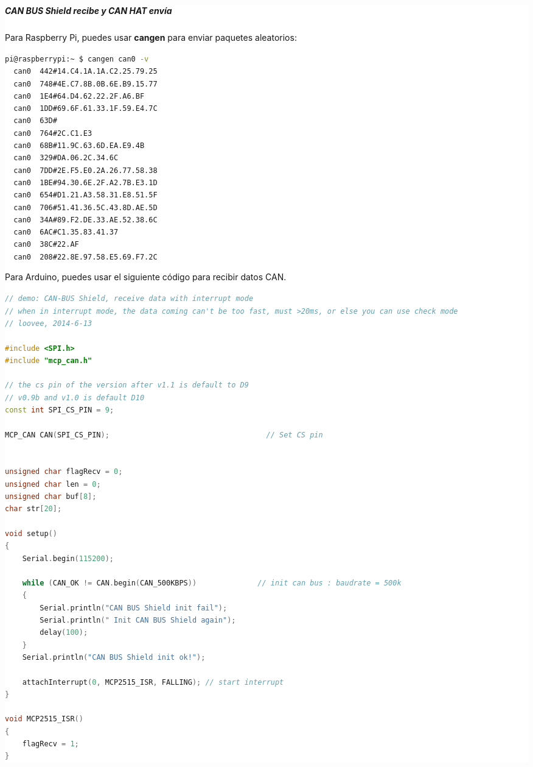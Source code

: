 ##### CAN BUS Shield recibe y CAN HAT envía

Para Raspberry Pi, puedes usar **cangen** para enviar paquetes aleatorios:

```sh
pi@raspberrypi:~ $ cangen can0 -v 
  can0  442#14.C4.1A.1A.C2.25.79.25
  can0  748#4E.C7.8B.0B.6E.B9.15.77
  can0  1E4#64.D4.62.22.2F.A6.BF
  can0  1DD#69.6F.61.33.1F.59.E4.7C
  can0  63D#
  can0  764#2C.C1.E3
  can0  68B#11.9C.63.6D.EA.E9.4B
  can0  329#DA.06.2C.34.6C
  can0  7DD#2E.F5.E0.2A.26.77.58.38
  can0  1BE#94.30.6E.2F.A2.7B.E3.1D
  can0  654#D1.21.A3.58.31.E8.51.5F
  can0  706#51.41.36.5C.43.8D.AE.5D
  can0  34A#89.F2.DE.33.AE.52.38.6C
  can0  6AC#C1.35.83.41.37
  can0  38C#22.AF
  can0  208#22.8E.97.58.E5.69.F7.2C
```

Para Arduino, puedes usar el siguiente código para recibir datos CAN.

```cpp
// demo: CAN-BUS Shield, receive data with interrupt mode
// when in interrupt mode, the data coming can't be too fast, must >20ms, or else you can use check mode
// loovee, 2014-6-13

#include <SPI.h>
#include "mcp_can.h"

// the cs pin of the version after v1.1 is default to D9
// v0.9b and v1.0 is default D10
const int SPI_CS_PIN = 9;

MCP_CAN CAN(SPI_CS_PIN);                                    // Set CS pin


unsigned char flagRecv = 0;
unsigned char len = 0;
unsigned char buf[8];
char str[20];

void setup()
{
    Serial.begin(115200);

    while (CAN_OK != CAN.begin(CAN_500KBPS))              // init can bus : baudrate = 500k
    {
        Serial.println("CAN BUS Shield init fail");
        Serial.println(" Init CAN BUS Shield again");
        delay(100);
    }
    Serial.println("CAN BUS Shield init ok!");

    attachInterrupt(0, MCP2515_ISR, FALLING); // start interrupt
}

void MCP2515_ISR()
{
    flagRecv = 1;
}
```